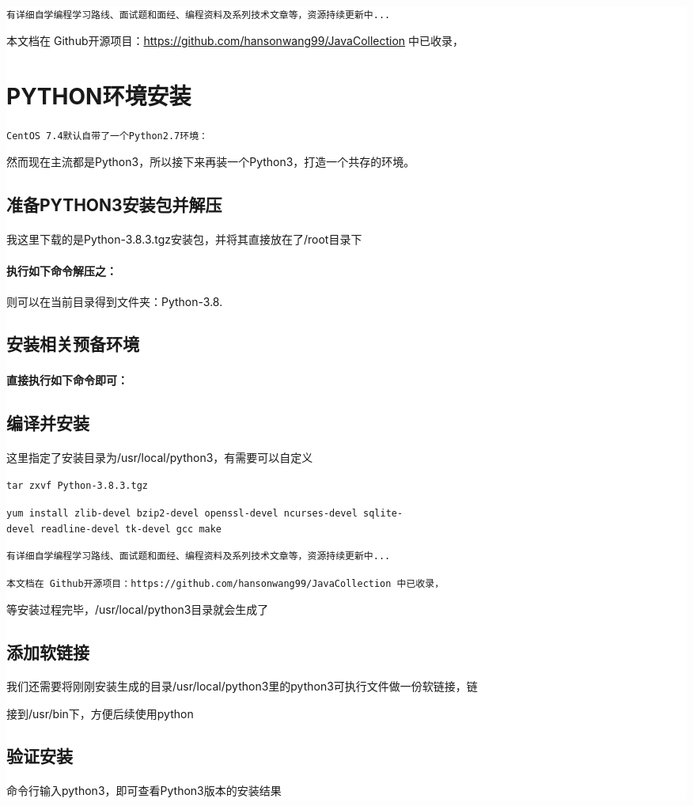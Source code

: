 ```
有详细自学编程学习路线、面试题和面经、编程资料及系列技术文章等，资源持续更新中...
```
本文档在 Github开源项目：https://github.com/hansonwang99/JavaCollection 中已收录，


# PYTHON环境安装

```
CentOS 7.4默认自带了一个Python2.7环境：
```
然而现在主流都是Python3，所以接下来再装一个Python3，打造一个共存的环境。

## 准备PYTHON3安装包并解压

我这里下载的是Python-3.8.3.tgz安装包，并将其直接放在了/root目录下

#### 执行如下命令解压之：

则可以在当前目录得到文件夹：Python-3.8.

## 安装相关预备环境

#### 直接执行如下命令即可：

## 编译并安装

这里指定了安装目录为/usr/local/python3，有需要可以自定义

```
tar zxvf Python-3.8.3.tgz
```
```
yum install zlib-devel bzip2-devel openssl-devel ncurses-devel sqlite-
devel readline-devel tk-devel gcc make
```
```
有详细自学编程学习路线、面试题和面经、编程资料及系列技术文章等，资源持续更新中...
```
```
本文档在 Github开源项目：https://github.com/hansonwang99/JavaCollection 中已收录，
```

等安装过程完毕，/usr/local/python3目录就会生成了

## 添加软链接

我们还需要将刚刚安装生成的目录/usr/local/python3里的python3可执行文件做一份软链接，链

接到/usr/bin下，方便后续使用python

## 验证安装

命令行输入python3，即可查看Python3版本的安装结果
